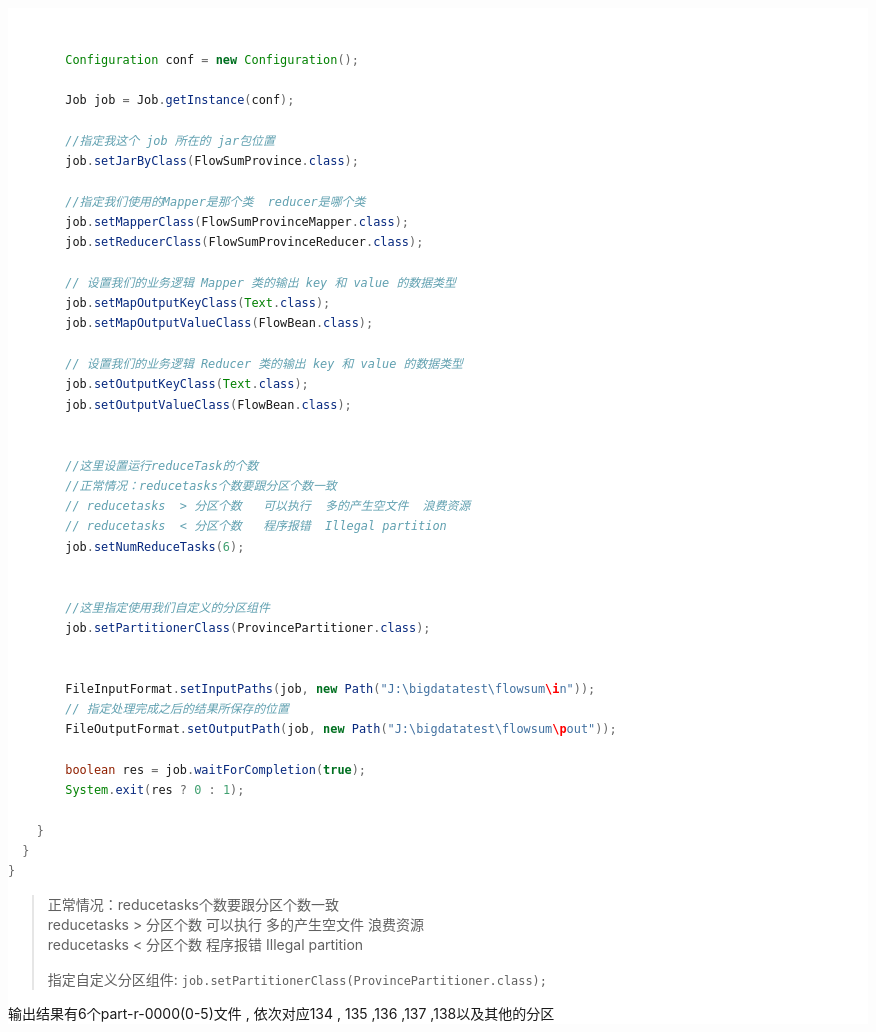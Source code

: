 ```java
        

        Configuration conf = new Configuration();

        Job job = Job.getInstance(conf);

        //指定我这个 job 所在的 jar包位置
        job.setJarByClass(FlowSumProvince.class);
        
        //指定我们使用的Mapper是那个类  reducer是哪个类
        job.setMapperClass(FlowSumProvinceMapper.class);
        job.setReducerClass(FlowSumProvinceReducer.class);
        
        // 设置我们的业务逻辑 Mapper 类的输出 key 和 value 的数据类型
        job.setMapOutputKeyClass(Text.class);
        job.setMapOutputValueClass(FlowBean.class);
        
        // 设置我们的业务逻辑 Reducer 类的输出 key 和 value 的数据类型
        job.setOutputKeyClass(Text.class);
        job.setOutputValueClass(FlowBean.class);
        
        
        //这里设置运行reduceTask的个数
        //正常情况：reducetasks个数要跟分区个数一致
        // reducetasks  > 分区个数   可以执行  多的产生空文件  浪费资源
        // reducetasks  < 分区个数   程序报错  Illegal partition
        job.setNumReduceTasks(6);
        
        
        //这里指定使用我们自定义的分区组件
        job.setPartitionerClass(ProvincePartitioner.class);
        
        
        FileInputFormat.setInputPaths(job, new Path("J:\bigdatatest\flowsum\in"));
        // 指定处理完成之后的结果所保存的位置
        FileOutputFormat.setOutputPath(job, new Path("J:\bigdatatest\flowsum\pout"));
        
        boolean res = job.waitForCompletion(true);
        System.exit(res ? 0 : 1);
        
    }
  }
}
```

>正常情况：reducetasks个数要跟分区个数一致<br>reducetasks > 分区个数 可以执行 多的产生空文件 浪费资源<br>reducetasks < 分区个数 程序报错 Illegal partition
>
>指定自定义分区组件: `job.setPartitionerClass(ProvincePartitioner.class);`

输出结果有6个part-r-0000(0-5)文件 , 依次对应134 , 135 ,136 ,137 ,138以及其他的分区
